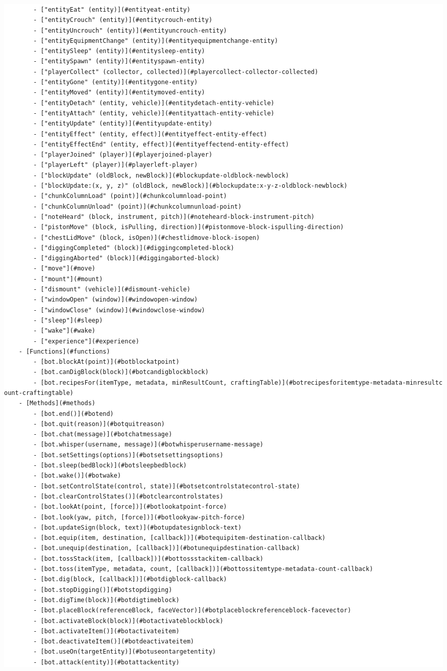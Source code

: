 			- ["entityEat" (entity)](#entityeat-entity)
			- ["entityCrouch" (entity)](#entitycrouch-entity)
			- ["entityUncrouch" (entity)](#entityuncrouch-entity)
			- ["entityEquipmentChange" (entity)](#entityequipmentchange-entity)
			- ["entitySleep" (entity)](#entitysleep-entity)
			- ["entitySpawn" (entity)](#entityspawn-entity)
			- ["playerCollect" (collector, collected)](#playercollect-collector-collected)
			- ["entityGone" (entity)](#entitygone-entity)
			- ["entityMoved" (entity)](#entitymoved-entity)
			- ["entityDetach" (entity, vehicle)](#entitydetach-entity-vehicle)
			- ["entityAttach" (entity, vehicle)](#entityattach-entity-vehicle)
			- ["entityUpdate" (entity)](#entityupdate-entity)
			- ["entityEffect" (entity, effect)](#entityeffect-entity-effect)
			- ["entityEffectEnd" (entity, effect)](#entityeffectend-entity-effect)
			- ["playerJoined" (player)](#playerjoined-player)
			- ["playerLeft" (player)](#playerleft-player)
			- ["blockUpdate" (oldBlock, newBlock)](#blockupdate-oldblock-newblock)
			- ["blockUpdate:(x, y, z)" (oldBlock, newBlock)](#blockupdate:x-y-z-oldblock-newblock)
			- ["chunkColumnLoad" (point)](#chunkcolumnload-point)
			- ["chunkColumnUnload" (point)](#chunkcolumnunload-point)
			- ["noteHeard" (block, instrument, pitch)](#noteheard-block-instrument-pitch)
			- ["pistonMove" (block, isPulling, direction)](#pistonmove-block-ispulling-direction)
			- ["chestLidMove" (block, isOpen)](#chestlidmove-block-isopen)
			- ["diggingCompleted" (block)](#diggingcompleted-block)
			- ["diggingAborted" (block)](#diggingaborted-block)
			- ["move"](#move)
			- ["mount"](#mount)
			- ["dismount" (vehicle)](#dismount-vehicle)
			- ["windowOpen" (window)](#windowopen-window)
			- ["windowClose" (window)](#windowclose-window)
			- ["sleep"](#sleep)
			- ["wake"](#wake)
			- ["experience"](#experience)
		- [Functions](#functions)
			- [bot.blockAt(point)](#botblockatpoint)
			- [bot.canDigBlock(block)](#botcandigblockblock)
			- [bot.recipesFor(itemType, metadata, minResultCount, craftingTable)](#botrecipesforitemtype-metadata-minresultcount-craftingtable)
		- [Methods](#methods)
			- [bot.end()](#botend)
			- [bot.quit(reason)](#botquitreason)
			- [bot.chat(message)](#botchatmessage)
			- [bot.whisper(username, message)](#botwhisperusername-message)
			- [bot.setSettings(options)](#botsetsettingsoptions)
			- [bot.sleep(bedBlock)](#botsleepbedblock)
			- [bot.wake()](#botwake)
			- [bot.setControlState(control, state)](#botsetcontrolstatecontrol-state)
			- [bot.clearControlStates()](#botclearcontrolstates)
			- [bot.lookAt(point, [force])](#botlookatpoint-force)
			- [bot.look(yaw, pitch, [force])](#botlookyaw-pitch-force)
			- [bot.updateSign(block, text)](#botupdatesignblock-text)
			- [bot.equip(item, destination, [callback])](#botequipitem-destination-callback)
			- [bot.unequip(destination, [callback])](#botunequipdestination-callback)
			- [bot.tossStack(item, [callback])](#bottossstackitem-callback)
			- [bot.toss(itemType, metadata, count, [callback])](#bottossitemtype-metadata-count-callback)
			- [bot.dig(block, [callback])](#botdigblock-callback)
			- [bot.stopDigging()](#botstopdigging)
			- [bot.digTime(block)](#botdigtimeblock)
			- [bot.placeBlock(referenceBlock, faceVector)](#botplaceblockreferenceblock-facevector)
			- [bot.activateBlock(block)](#botactivateblockblock)
			- [bot.activateItem()](#botactivateitem)
			- [bot.deactivateItem()](#botdeactivateitem)
			- [bot.useOn(targetEntity)](#botuseontargetentity)
			- [bot.attack(entity)](#botattackentity)